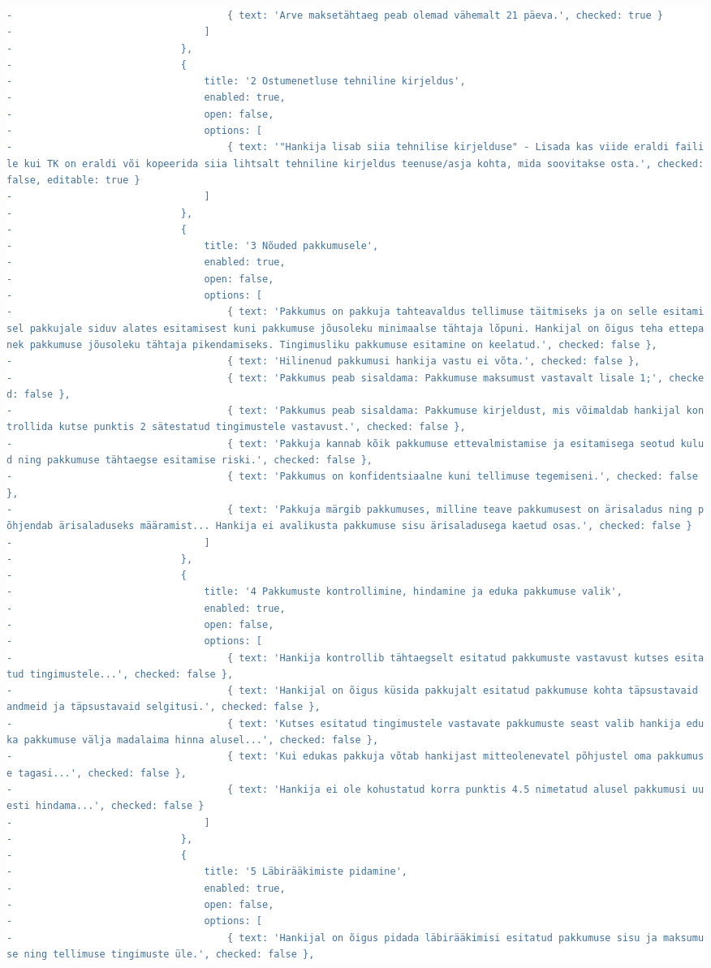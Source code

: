 ```diff
-                                     { text: 'Arve maksetähtaeg peab olemad vähemalt 21 päeva.', checked: true }
-                                 ]
-                             },
-                             {
-                                 title: '2 Ostumenetluse tehniline kirjeldus',
-                                 enabled: true,
-                                 open: false,
-                                 options: [
-                                     { text: '"Hankija lisab siia tehnilise kirjelduse" - Lisada kas viide eraldi failile kui TK on eraldi või kopeerida siia lihtsalt tehniline kirjeldus teenuse/asja kohta, mida soovitakse osta.', checked: false, editable: true }
-                                 ]
-                             },
-                             {
-                                 title: '3 Nõuded pakkumusele',
-                                 enabled: true,
-                                 open: false,
-                                 options: [
-                                     { text: 'Pakkumus on pakkuja tahteavaldus tellimuse täitmiseks ja on selle esitamisel pakkujale siduv alates esitamisest kuni pakkumuse jõusoleku minimaalse tähtaja lõpuni. Hankijal on õigus teha ettepanek pakkumuse jõusoleku tähtaja pikendamiseks. Tingimusliku pakkumuse esitamine on keelatud.', checked: false },
-                                     { text: 'Hilinenud pakkumusi hankija vastu ei võta.', checked: false },
-                                     { text: 'Pakkumus peab sisaldama: Pakkumuse maksumust vastavalt lisale 1;', checked: false },
-                                     { text: 'Pakkumus peab sisaldama: Pakkumuse kirjeldust, mis võimaldab hankijal kontrollida kutse punktis 2 sätestatud tingimustele vastavust.', checked: false },
-                                     { text: 'Pakkuja kannab kõik pakkumuse ettevalmistamise ja esitamisega seotud kulud ning pakkumuse tähtaegse esitamise riski.', checked: false },
-                                     { text: 'Pakkumus on konfidentsiaalne kuni tellimuse tegemiseni.', checked: false },
-                                     { text: 'Pakkuja märgib pakkumuses, milline teave pakkumusest on ärisaladus ning põhjendab ärisaladuseks määramist... Hankija ei avalikusta pakkumuse sisu ärisaladusega kaetud osas.', checked: false }
-                                 ]
-                             },
-                             {
-                                 title: '4 Pakkumuste kontrollimine, hindamine ja eduka pakkumuse valik',
-                                 enabled: true,
-                                 open: false,
-                                 options: [
-                                     { text: 'Hankija kontrollib tähtaegselt esitatud pakkumuste vastavust kutses esitatud tingimustele...', checked: false },
-                                     { text: 'Hankijal on õigus küsida pakkujalt esitatud pakkumuse kohta täpsustavaid andmeid ja täpsustavaid selgitusi.', checked: false },
-                                     { text: 'Kutses esitatud tingimustele vastavate pakkumuste seast valib hankija eduka pakkumuse välja madalaima hinna alusel...', checked: false },
-                                     { text: 'Kui edukas pakkuja võtab hankijast mitteolenevatel põhjustel oma pakkumuse tagasi...', checked: false },
-                                     { text: 'Hankija ei ole kohustatud korra punktis 4.5 nimetatud alusel pakkumusi uuesti hindama...', checked: false }
-                                 ]
-                             },
-                             {
-                                 title: '5 Läbirääkimiste pidamine',
-                                 enabled: true,
-                                 open: false,
-                                 options: [
-                                     { text: 'Hankijal on õigus pidada läbirääkimisi esitatud pakkumuse sisu ja maksumuse ning tellimuse tingimuste üle.', checked: false },
```